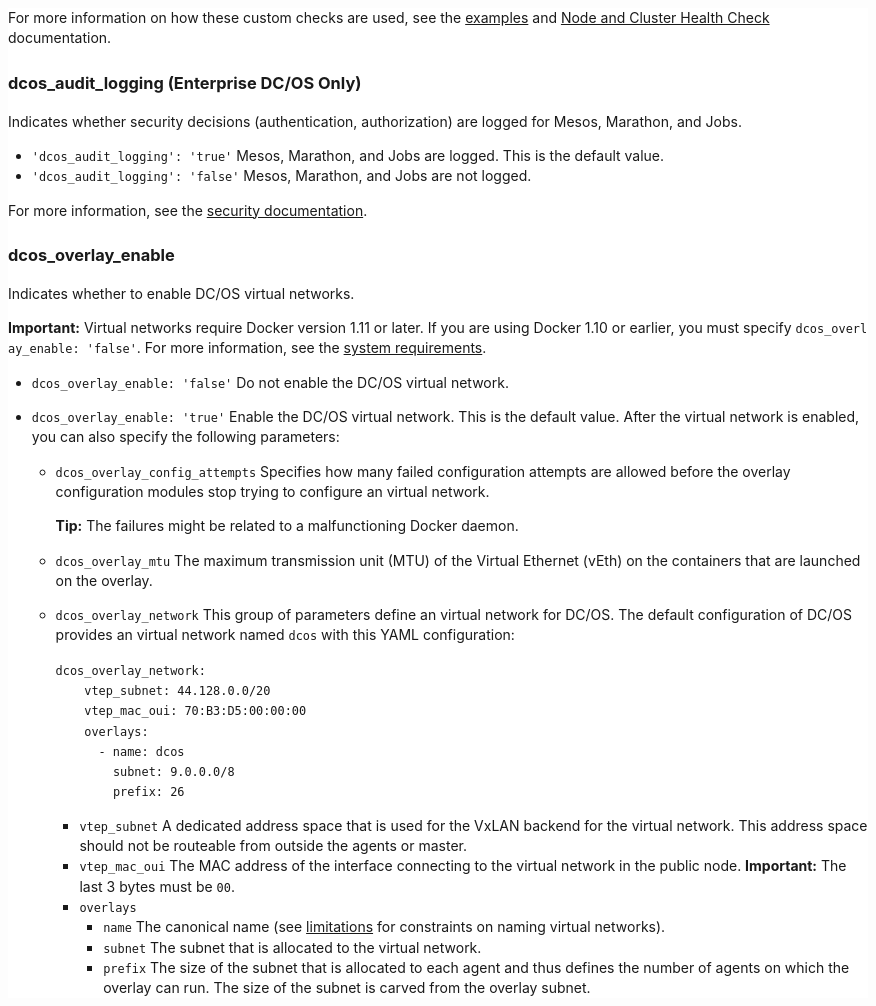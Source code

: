 For more information on how these custom checks are used, see the [examples](/1.10/installing/custom/configuration/examples/#custom-checks) and [Node and Cluster Health Check](/1.10/installing/custom/node-cluster-health-check/) documentation.

### dcos_audit_logging (Enterprise DC/OS Only)

Indicates whether security decisions (authentication, authorization) are logged for Mesos, Marathon, and Jobs.

* `'dcos_audit_logging': 'true'` Mesos, Marathon, and Jobs are logged. This is the default value.
* `'dcos_audit_logging': 'false'` Mesos, Marathon, and Jobs are not logged.

For more information, see the [security documentation](https://docs.mesosphere.com/1.10/security/).

### dcos_overlay_enable

Indicates whether to enable DC/OS virtual networks.

**Important:** Virtual networks require Docker version 1.11 or later. If you are using Docker 1.10 or earlier, you must specify `dcos_overlay_enable: 'false'`. For more information, see the [system requirements](/1.10/installing/custom/system-requirements/).

*  `dcos_overlay_enable: 'false'` Do not enable the DC/OS virtual network.
*  `dcos_overlay_enable: 'true'` Enable the DC/OS virtual network. This is the default value. After the virtual network is enabled, you can also specify the following parameters:

    *  `dcos_overlay_config_attempts` Specifies how many failed configuration attempts are allowed before the overlay configuration modules stop trying to configure an virtual network.

        **Tip:** The failures might be related to a malfunctioning Docker daemon.

    *  `dcos_overlay_mtu` The maximum transmission unit (MTU) of the Virtual Ethernet (vEth) on the containers that are launched on the overlay.

    *  `dcos_overlay_network` This group of parameters define an virtual network for DC/OS.  The default configuration of DC/OS provides an virtual network named `dcos` with this YAML configuration:

        ```
        dcos_overlay_network:
            vtep_subnet: 44.128.0.0/20
            vtep_mac_oui: 70:B3:D5:00:00:00
            overlays:
              - name: dcos
                subnet: 9.0.0.0/8
                prefix: 26
        ```

        *  `vtep_subnet` A dedicated address space that is used for the VxLAN backend for the virtual network. This address space should not be routeable from outside the agents or master.
        *  `vtep_mac_oui` The MAC address of the interface connecting to the virtual network in the public node. **Important:** The last 3 bytes must be `00`.
        *  `overlays`
            *  `name` The canonical name (see [limitations](/1.10/networking/virtual-networks/) for constraints on naming virtual networks).
            *  `subnet` The subnet that is allocated to the virtual network.
            *  `prefix` The size of the subnet that is allocated to each agent and thus defines the number of agents on which the overlay can run. The size of the subnet is carved from the overlay subnet.
